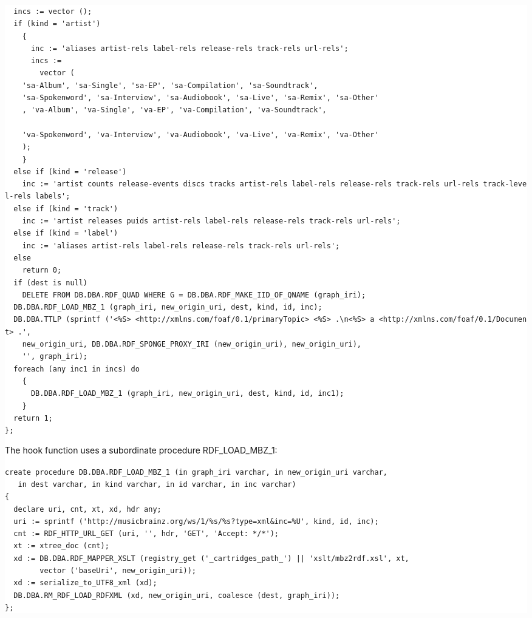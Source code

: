 ``` programlisting
  incs := vector ();
  if (kind = 'artist')
    {
      inc := 'aliases artist-rels label-rels release-rels track-rels url-rels';
      incs :=
        vector (
    'sa-Album', 'sa-Single', 'sa-EP', 'sa-Compilation', 'sa-Soundtrack',
    'sa-Spokenword', 'sa-Interview', 'sa-Audiobook', 'sa-Live', 'sa-Remix', 'sa-Other'
    , 'va-Album', 'va-Single', 'va-EP', 'va-Compilation', 'va-Soundtrack',

    'va-Spokenword', 'va-Interview', 'va-Audiobook', 'va-Live', 'va-Remix', 'va-Other'
    );
    }
  else if (kind = 'release')
    inc := 'artist counts release-events discs tracks artist-rels label-rels release-rels track-rels url-rels track-level-rels labels';
  else if (kind = 'track')
    inc := 'artist releases puids artist-rels label-rels release-rels track-rels url-rels';
  else if (kind = 'label')
    inc := 'aliases artist-rels label-rels release-rels track-rels url-rels';
  else
    return 0;
  if (dest is null)
    DELETE FROM DB.DBA.RDF_QUAD WHERE G = DB.DBA.RDF_MAKE_IID_OF_QNAME (graph_iri);
  DB.DBA.RDF_LOAD_MBZ_1 (graph_iri, new_origin_uri, dest, kind, id, inc);
  DB.DBA.TTLP (sprintf ('<%S> <http://xmlns.com/foaf/0.1/primaryTopic> <%S> .\n<%S> a <http://xmlns.com/foaf/0.1/Document> .',
    new_origin_uri, DB.DBA.RDF_SPONGE_PROXY_IRI (new_origin_uri), new_origin_uri),
    '', graph_iri);
  foreach (any inc1 in incs) do
    {
      DB.DBA.RDF_LOAD_MBZ_1 (graph_iri, new_origin_uri, dest, kind, id, inc1);
    }
  return 1;
};
```

The hook function uses a subordinate procedure RDF_LOAD_MBZ_1:

``` programlisting
create procedure DB.DBA.RDF_LOAD_MBZ_1 (in graph_iri varchar, in new_origin_uri varchar,
   in dest varchar, in kind varchar, in id varchar, in inc varchar)
{
  declare uri, cnt, xt, xd, hdr any;
  uri := sprintf ('http://musicbrainz.org/ws/1/%s/%s?type=xml&inc=%U', kind, id, inc);
  cnt := RDF_HTTP_URL_GET (uri, '', hdr, 'GET', 'Accept: */*');
  xt := xtree_doc (cnt);
  xd := DB.DBA.RDF_MAPPER_XSLT (registry_get ('_cartridges_path_') || 'xslt/mbz2rdf.xsl', xt,
        vector ('baseUri', new_origin_uri));
  xd := serialize_to_UTF8_xml (xd);
  DB.DBA.RM_RDF_LOAD_RDFXML (xd, new_origin_uri, coalesce (dest, graph_iri));
};
```
